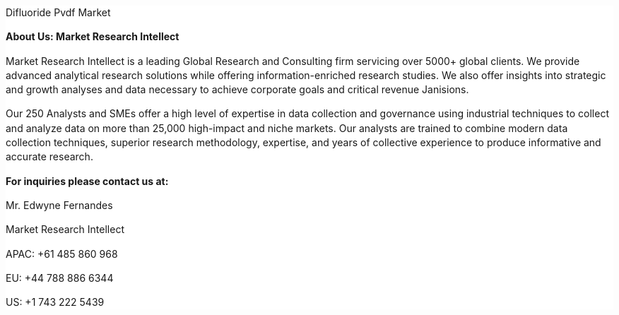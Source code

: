 Difluoride Pvdf Market</a></span></p><p><strong><span class="font-[700]">About Us: Market Research Intellect</span></strong></p><p><span class="">Market Research Intellect is a leading Global Research and Consulting firm servicing over 5000+ global clients. We provide advanced analytical research solutions while offering information-enriched research studies.&nbsp;</span>We also offer insights into strategic and growth analyses and data necessary to achieve corporate goals and critical revenue Janisions.</p><p><span class="">Our 250 Analysts and SMEs offer a high level of expertise in data collection and governance using industrial techniques to collect and analyze data on more than 25,000 high-impact and niche markets. Our analysts are trained to combine modern data collection techniques, superior research methodology, expertise, and years of collective experience to produce informative and accurate research.</span></p><p><strong>For inquiries please contact us at:</strong></p><p>Mr. Edwyne Fernandes</p><p>Market Research Intellect</p><p>APAC: +61 485 860 968</p><p>EU: +44 788 886 6344</p><p>US: +1 743 222 5439</p>

